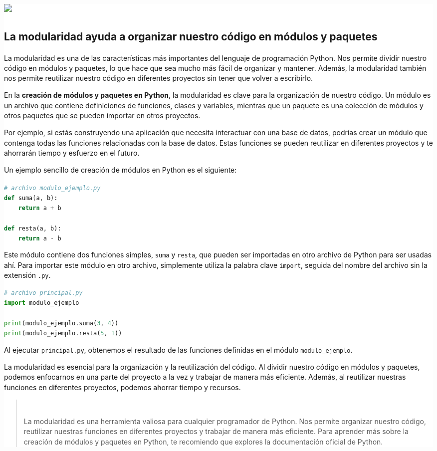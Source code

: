 
![](https://img.am80.com/?width=1280&url=https://assets.apuntes.de/headers/python/creacion-de-modulos-y-paquetes-en-python-modularidad-y-organizacion.webp)

## La modularidad ayuda a organizar nuestro código en módulos y paquetes

La modularidad es una de las características más importantes del lenguaje de programación Python. Nos permite dividir nuestro código en módulos y paquetes, lo que hace que sea mucho más fácil de organizar y mantener. Además, la modularidad también nos permite reutilizar nuestro código en diferentes proyectos sin tener que volver a escribirlo.

En la **creación de módulos y paquetes en Python**, la modularidad es clave para la organización de nuestro código. Un módulo es un archivo que contiene definiciones de funciones, clases y variables, mientras que un paquete es una colección de módulos y otros paquetes que se pueden importar en otros proyectos.

Por ejemplo, si estás construyendo una aplicación que necesita interactuar con una base de datos, podrías crear un módulo que contenga todas las funciones relacionadas con la base de datos. Estas funciones se pueden reutilizar en diferentes proyectos y te ahorrarán tiempo y esfuerzo en el futuro.

Un ejemplo sencillo de creación de módulos en Python es el siguiente:

```py
# archivo modulo_ejemplo.py
def suma(a, b):
    return a + b

def resta(a, b):
    return a - b
```

Este módulo contiene dos funciones simples, `suma` y `resta`, que pueden ser importadas en otro archivo de Python para ser usadas ahí. Para importar este módulo en otro archivo, simplemente utiliza la palabra clave `import`, seguida del nombre del archivo sin la extensión `.py`.

```py
# archivo principal.py
import modulo_ejemplo

print(modulo_ejemplo.suma(3, 4))
print(modulo_ejemplo.resta(5, 1))
```

Al ejecutar `principal.py`, obtenemos el resultado de las funciones definidas en el módulo `modulo_ejemplo`.

La modularidad es esencial para la organización y la reutilización del código. Al dividir nuestro código en módulos y paquetes, podemos enfocarnos en una parte del proyecto a la vez y trabajar de manera más eficiente. Además, al reutilizar nuestras funciones en diferentes proyectos, podemos ahorrar tiempo y recursos.

>  
> 
> La modularidad es una herramienta valiosa para cualquier programador de Python. Nos permite organizar nuestro código, reutilizar nuestras funciones en diferentes proyectos y trabajar de manera más eficiente. Para aprender más sobre la creación de módulos y paquetes en Python, te recomiendo que explores la documentación oficial de Python.
